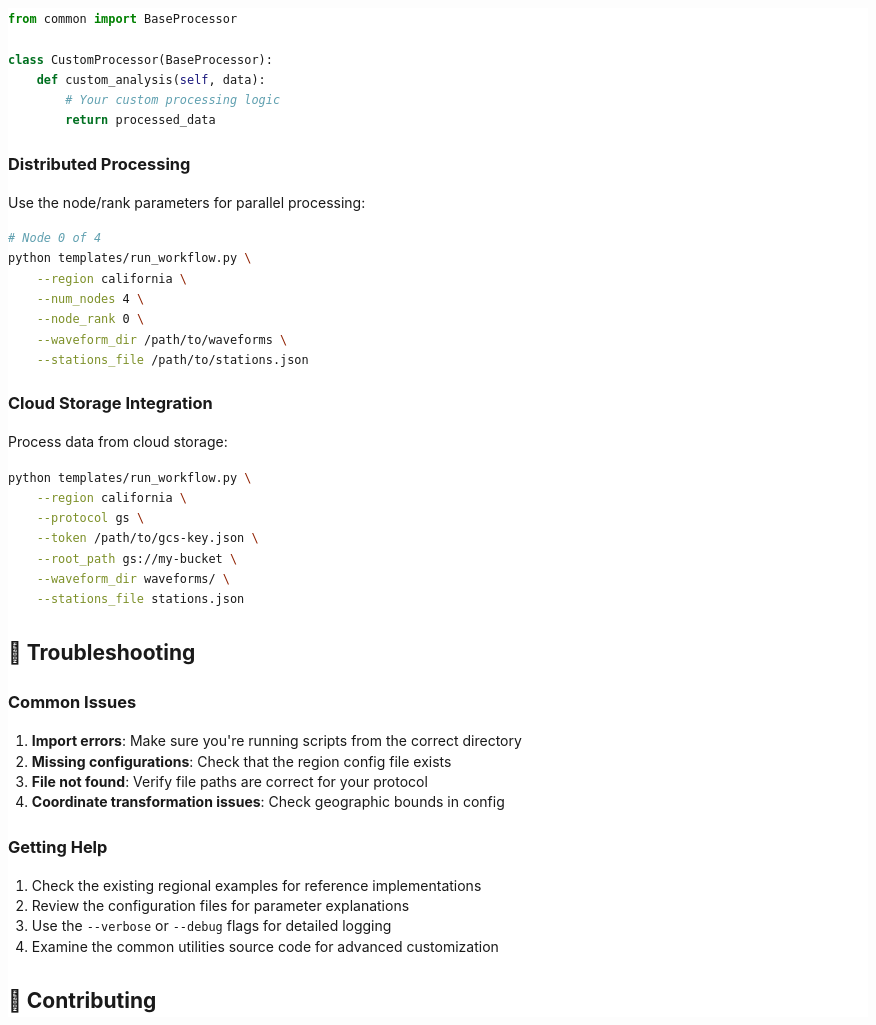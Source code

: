 ```python
from common import BaseProcessor

class CustomProcessor(BaseProcessor):
    def custom_analysis(self, data):
        # Your custom processing logic
        return processed_data
```

### Distributed Processing

Use the node/rank parameters for parallel processing:

```bash
# Node 0 of 4
python templates/run_workflow.py \
    --region california \
    --num_nodes 4 \
    --node_rank 0 \
    --waveform_dir /path/to/waveforms \
    --stations_file /path/to/stations.json
```

### Cloud Storage Integration

Process data from cloud storage:

```bash
python templates/run_workflow.py \
    --region california \
    --protocol gs \
    --token /path/to/gcs-key.json \
    --root_path gs://my-bucket \
    --waveform_dir waveforms/ \
    --stations_file stations.json
```

## 🐛 Troubleshooting

### Common Issues

1. **Import errors**: Make sure you're running scripts from the correct directory
2. **Missing configurations**: Check that the region config file exists
3. **File not found**: Verify file paths are correct for your protocol
4. **Coordinate transformation issues**: Check geographic bounds in config

### Getting Help

1. Check the existing regional examples for reference implementations
2. Review the configuration files for parameter explanations
3. Use the `--verbose` or `--debug` flags for detailed logging
4. Examine the common utilities source code for advanced customization

## 🤝 Contributing
